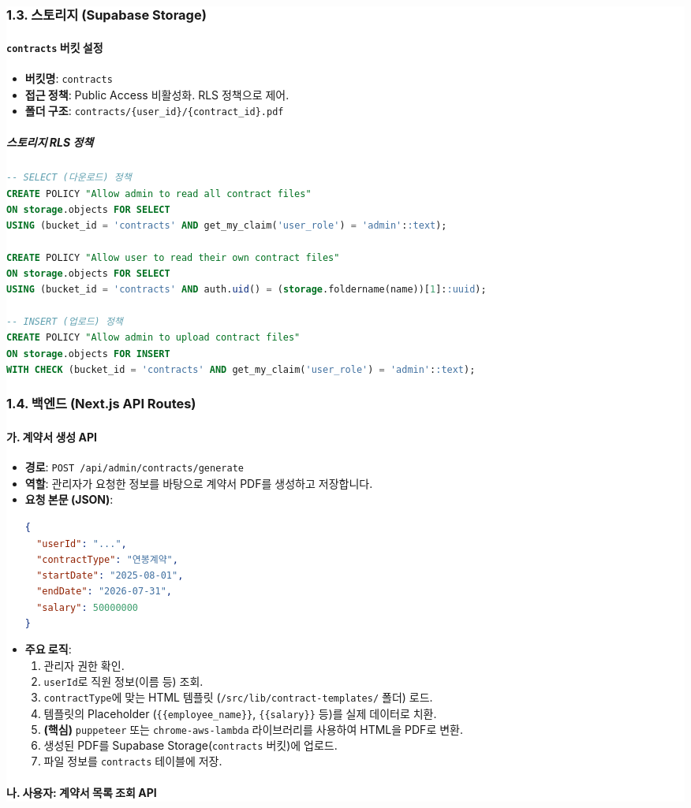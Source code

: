 ### 1.3. 스토리지 (Supabase Storage)

#### `contracts` 버킷 설정

-   **버킷명**: `contracts`
-   **접근 정책**: Public Access 비활성화. RLS 정책으로 제어.
-   **폴더 구조**: `contracts/{user_id}/{contract_id}.pdf`

##### 스토리지 RLS 정책

```sql
-- SELECT (다운로드) 정책
CREATE POLICY "Allow admin to read all contract files"
ON storage.objects FOR SELECT
USING (bucket_id = 'contracts' AND get_my_claim('user_role') = 'admin'::text);

CREATE POLICY "Allow user to read their own contract files"
ON storage.objects FOR SELECT
USING (bucket_id = 'contracts' AND auth.uid() = (storage.foldername(name))[1]::uuid);

-- INSERT (업로드) 정책
CREATE POLICY "Allow admin to upload contract files"
ON storage.objects FOR INSERT
WITH CHECK (bucket_id = 'contracts' AND get_my_claim('user_role') = 'admin'::text);
```

### 1.4. 백엔드 (Next.js API Routes)

#### 가. 계약서 생성 API

-   **경로**: `POST /api/admin/contracts/generate`
-   **역할**: 관리자가 요청한 정보를 바탕으로 계약서 PDF를 생성하고 저장합니다.
-   **요청 본문 (JSON)**:
    ```json
    {
      "userId": "...",
      "contractType": "연봉계약",
      "startDate": "2025-08-01",
      "endDate": "2026-07-31",
      "salary": 50000000
    }
    ```
-   **주요 로직**:
    1.  관리자 권한 확인.
    2.  `userId`로 직원 정보(이름 등) 조회.
    3.  `contractType`에 맞는 HTML 템플릿 (`/src/lib/contract-templates/` 폴더) 로드.
    4.  템플릿의 Placeholder (`{{employee_name}}`, `{{salary}}` 등)를 실제 데이터로 치환.
    5.  **(핵심)** `puppeteer` 또는 `chrome-aws-lambda` 라이브러리를 사용하여 HTML을 PDF로 변환.
    6.  생성된 PDF를 Supabase Storage(`contracts` 버킷)에 업로드.
    7.  파일 정보를 `contracts` 테이블에 저장.

#### 나. 사용자: 계약서 목록 조회 API
